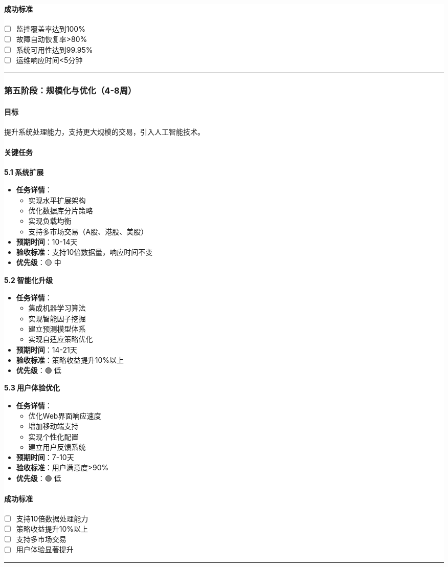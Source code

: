 #### 成功标准
- [ ] 监控覆盖率达到100%
- [ ] 故障自动恢复率>80%
- [ ] 系统可用性达到99.95%
- [ ] 运维响应时间<5分钟

---

### 第五阶段：规模化与优化（4-8周）

#### 目标
提升系统处理能力，支持更大规模的交易，引入人工智能技术。

#### 关键任务

**5.1 系统扩展**
- **任务详情**：
  - 实现水平扩展架构
  - 优化数据库分片策略
  - 实现负载均衡
  - 支持多市场交易（A股、港股、美股）
- **预期时间**：10-14天
- **验收标准**：支持10倍数据量，响应时间不变
- **优先级**：🟡 中

**5.2 智能化升级**
- **任务详情**：
  - 集成机器学习算法
  - 实现智能因子挖掘
  - 建立预测模型体系
  - 实现自适应策略优化
- **预期时间**：14-21天
- **验收标准**：策略收益提升10%以上
- **优先级**：🟢 低

**5.3 用户体验优化**
- **任务详情**：
  - 优化Web界面响应速度
  - 增加移动端支持
  - 实现个性化配置
  - 建立用户反馈系统
- **预期时间**：7-10天
- **验收标准**：用户满意度>90%
- **优先级**：🟢 低

#### 成功标准
- [ ] 支持10倍数据处理能力
- [ ] 策略收益提升10%以上
- [ ] 支持多市场交易
- [ ] 用户体验显著提升

---
